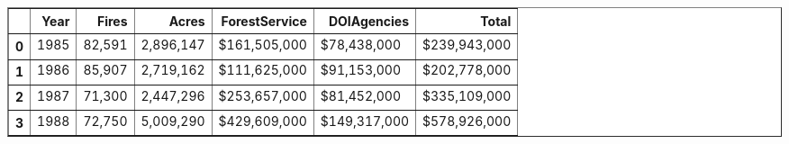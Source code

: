 


<div>
<style scoped>
    .dataframe tbody tr th:only-of-type {
        vertical-align: middle;
    }

    .dataframe tbody tr th {
        vertical-align: top;
    }

    .dataframe thead th {
        text-align: right;
    }
</style>
<table border="1" class="dataframe">
  <thead>
    <tr style="text-align: right;">
      <th></th>
      <th>Year</th>
      <th>Fires</th>
      <th>Acres</th>
      <th>ForestService</th>
      <th>DOIAgencies</th>
      <th>Total</th>
    </tr>
  </thead>
  <tbody>
    <tr>
      <th>0</th>
      <td>1985</td>
      <td>82,591</td>
      <td>2,896,147</td>
      <td>$161,505,000</td>
      <td>$78,438,000</td>
      <td>$239,943,000</td>
    </tr>
    <tr>
      <th>1</th>
      <td>1986</td>
      <td>85,907</td>
      <td>2,719,162</td>
      <td>$111,625,000</td>
      <td>$91,153,000</td>
      <td>$202,778,000</td>
    </tr>
    <tr>
      <th>2</th>
      <td>1987</td>
      <td>71,300</td>
      <td>2,447,296</td>
      <td>$253,657,000</td>
      <td>$81,452,000</td>
      <td>$335,109,000</td>
    </tr>
    <tr>
      <th>3</th>
      <td>1988</td>
      <td>72,750</td>
      <td>5,009,290</td>
      <td>$429,609,000</td>
      <td>$149,317,000</td>
      <td>$578,926,000</td>
    </tr>